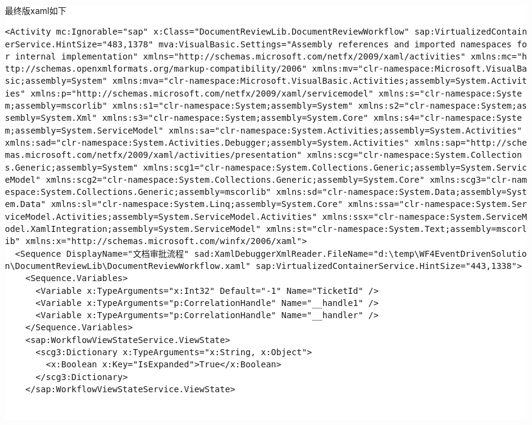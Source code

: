 <p>最终版xaml如下</p><pre class="csharpcode"><span class="kwrd">&lt;</span><span class="html">Activity</span> <span class="attr">mc:Ignorable</span><span class="kwrd">="sap"</span> <span class="attr">x:Class</span><span class="kwrd">="DocumentReviewLib.DocumentReviewWorkflow"</span> <span class="attr">sap:VirtualizedContainerService</span>.<span class="attr">HintSize</span><span class="kwrd">="483,1378"</span> <span class="attr">mva:VisualBasic</span>.<span class="attr">Settings</span><span class="kwrd">="Assembly references and imported namespaces for internal implementation"</span> <span class="attr">xmlns</span><span class="kwrd">="http://schemas.microsoft.com/netfx/2009/xaml/activities"</span> <span class="attr">xmlns:mc</span><span class="kwrd">="http://schemas.openxmlformats.org/markup-compatibility/2006"</span> <span class="attr">xmlns:mv</span><span class="kwrd">="clr-namespace:Microsoft.VisualBasic;assembly=System"</span> <span class="attr">xmlns:mva</span><span class="kwrd">="clr-namespace:Microsoft.VisualBasic.Activities;assembly=System.Activities"</span> <span class="attr">xmlns:p</span><span class="kwrd">="http://schemas.microsoft.com/netfx/2009/xaml/servicemodel"</span> <span class="attr">xmlns:s</span><span class="kwrd">="clr-namespace:System;assembly=mscorlib"</span> <span class="attr">xmlns:s1</span><span class="kwrd">="clr-namespace:System;assembly=System"</span> <span class="attr">xmlns:s2</span><span class="kwrd">="clr-namespace:System;assembly=System.Xml"</span> <span class="attr">xmlns:s3</span><span class="kwrd">="clr-namespace:System;assembly=System.Core"</span> <span class="attr">xmlns:s4</span><span class="kwrd">="clr-namespace:System;assembly=System.ServiceModel"</span> <span class="attr">xmlns:sa</span><span class="kwrd">="clr-namespace:System.Activities;assembly=System.Activities"</span> <span class="attr">xmlns:sad</span><span class="kwrd">="clr-namespace:System.Activities.Debugger;assembly=System.Activities"</span> <span class="attr">xmlns:sap</span><span class="kwrd">="http://schemas.microsoft.com/netfx/2009/xaml/activities/presentation"</span> <span class="attr">xmlns:scg</span><span class="kwrd">="clr-namespace:System.Collections.Generic;assembly=System"</span> <span class="attr">xmlns:scg1</span><span class="kwrd">="clr-namespace:System.Collections.Generic;assembly=System.ServiceModel"</span> <span class="attr">xmlns:scg2</span><span class="kwrd">="clr-namespace:System.Collections.Generic;assembly=System.Core"</span> <span class="attr">xmlns:scg3</span><span class="kwrd">="clr-namespace:System.Collections.Generic;assembly=mscorlib"</span> <span class="attr">xmlns:sd</span><span class="kwrd">="clr-namespace:System.Data;assembly=System.Data"</span> <span class="attr">xmlns:sl</span><span class="kwrd">="clr-namespace:System.Linq;assembly=System.Core"</span> <span class="attr">xmlns:ssa</span><span class="kwrd">="clr-namespace:System.ServiceModel.Activities;assembly=System.ServiceModel.Activities"</span> <span class="attr">xmlns:ssx</span><span class="kwrd">="clr-namespace:System.ServiceModel.XamlIntegration;assembly=System.ServiceModel"</span> <span class="attr">xmlns:st</span><span class="kwrd">="clr-namespace:System.Text;assembly=mscorlib"</span> <span class="attr">xmlns:x</span><span class="kwrd">="http://schemas.microsoft.com/winfx/2006/xaml"</span><span class="kwrd">&gt;</span>
  <span class="kwrd">&lt;</span><span class="html">Sequence</span> <span class="attr">DisplayName</span><span class="kwrd">="文档审批流程"</span> <span class="attr">sad:XamlDebuggerXmlReader</span>.<span class="attr">FileName</span><span class="kwrd">="d:\temp\WF4EventDrivenSolution\DocumentReviewLib\DocumentReviewWorkflow.xaml"</span> <span class="attr">sap:VirtualizedContainerService</span>.<span class="attr">HintSize</span><span class="kwrd">="443,1338"</span><span class="kwrd">&gt;</span>
    <span class="kwrd">&lt;</span><span class="html">Sequence.Variables</span><span class="kwrd">&gt;</span>
      <span class="kwrd">&lt;</span><span class="html">Variable</span> <span class="attr">x:TypeArguments</span><span class="kwrd">="x:Int32"</span> <span class="attr">Default</span><span class="kwrd">="-1"</span> <span class="attr">Name</span><span class="kwrd">="TicketId"</span> <span class="kwrd">/&gt;</span>
      <span class="kwrd">&lt;</span><span class="html">Variable</span> <span class="attr">x:TypeArguments</span><span class="kwrd">="p:CorrelationHandle"</span> <span class="attr">Name</span><span class="kwrd">="__handle1"</span> <span class="kwrd">/&gt;</span>
      <span class="kwrd">&lt;</span><span class="html">Variable</span> <span class="attr">x:TypeArguments</span><span class="kwrd">="p:CorrelationHandle"</span> <span class="attr">Name</span><span class="kwrd">="__handler"</span> <span class="kwrd">/&gt;</span>
    <span class="kwrd">&lt;/</span><span class="html">Sequence.Variables</span><span class="kwrd">&gt;</span>
    <span class="kwrd">&lt;</span><span class="html">sap:WorkflowViewStateService.ViewState</span><span class="kwrd">&gt;</span>
      <span class="kwrd">&lt;</span><span class="html">scg3:Dictionary</span> <span class="attr">x:TypeArguments</span><span class="kwrd">="x:String, x:Object"</span><span class="kwrd">&gt;</span>
        <span class="kwrd">&lt;</span><span class="html">x:Boolean</span> <span class="attr">x:Key</span><span class="kwrd">="IsExpanded"</span><span class="kwrd">&gt;</span>True<span class="kwrd">&lt;/</span><span class="html">x:Boolean</span><span class="kwrd">&gt;</span>
      <span class="kwrd">&lt;/</span><span class="html">scg3:Dictionary</span><span class="kwrd">&gt;</span>
    <span class="kwrd">&lt;/</span><span class="html">sap:WorkflowViewStateService.ViewState</span><span class="kwrd">&gt;</span>